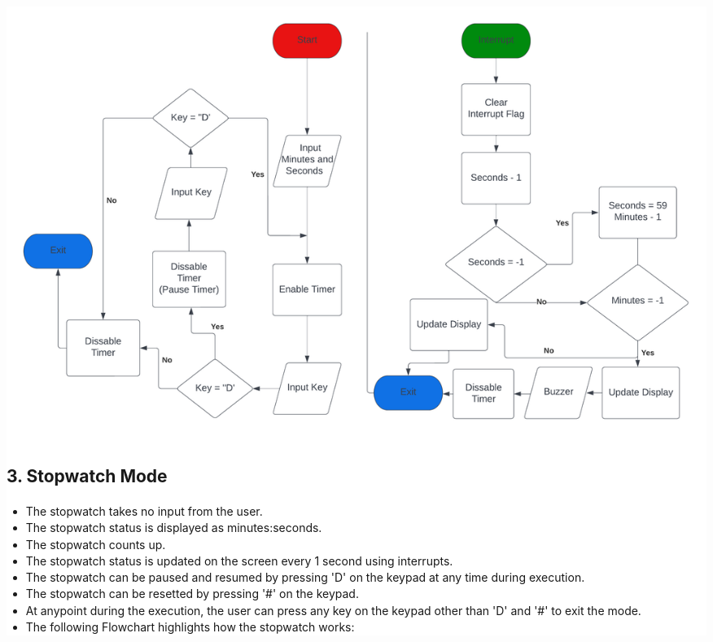 ![Timer](TimerFlowChart.png)


<div class="page"/>


## 3. Stopwatch Mode

- The stopwatch takes no input from the user.
- The stopwatch status is displayed as minutes:seconds.
- The stopwatch counts up.
- The stopwatch status is updated on the screen every 1 second using interrupts.
- The stopwatch can be paused and resumed by pressing 'D' on the keypad at any time during execution.
- The stopwatch can be resetted by pressing '#' on the keypad.
- At anypoint during the execution, the user can press any key on the keypad other than 'D' and '#' to exit the mode.
- The following Flowchart highlights how the stopwatch works:
